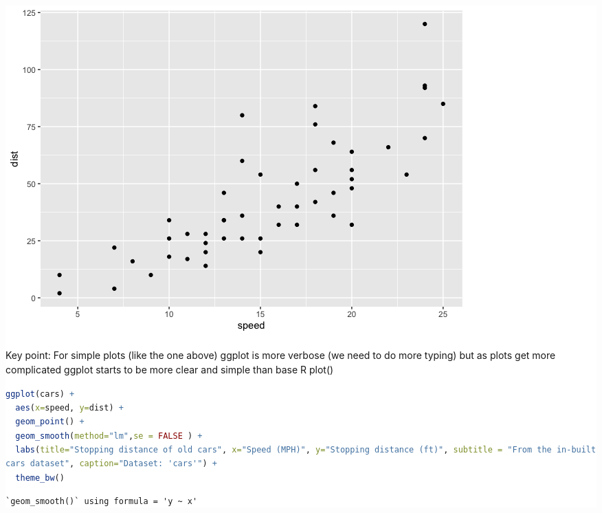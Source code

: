![](class05_files/figure-commonmark/unnamed-chunk-3-1.png)

Key point: For simple plots (like the one above) ggplot is more verbose
(we need to do more typing) but as plots get more complicated ggplot
starts to be more clear and simple than base R plot()

``` r
ggplot(cars) +
  aes(x=speed, y=dist) +
  geom_point() + 
  geom_smooth(method="lm",se = FALSE ) +
  labs(title="Stopping distance of old cars", x="Speed (MPH)", y="Stopping distance (ft)", subtitle = "From the in-built cars dataset", caption="Dataset: 'cars'") +
  theme_bw()
```

    `geom_smooth()` using formula = 'y ~ x'
